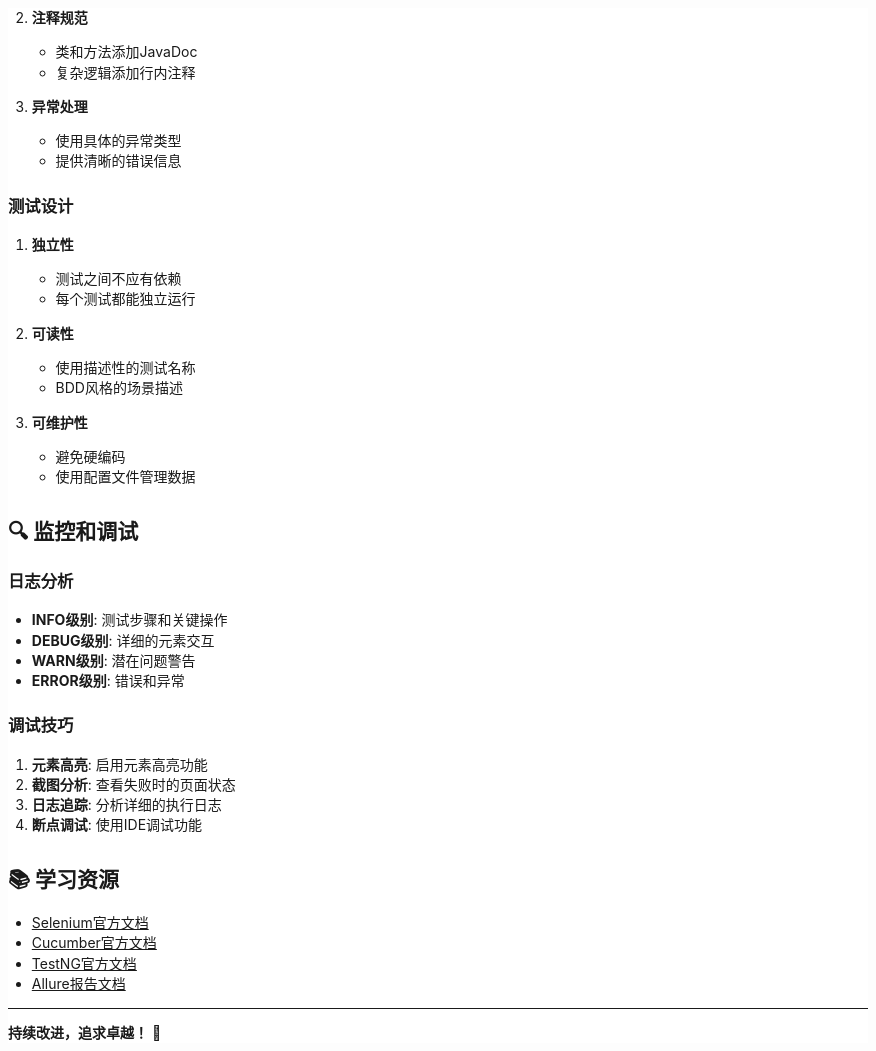 2. **注释规范**
   - 类和方法添加JavaDoc
   - 复杂逻辑添加行内注释

3. **异常处理**
   - 使用具体的异常类型
   - 提供清晰的错误信息

### 测试设计

1. **独立性**
   - 测试之间不应有依赖
   - 每个测试都能独立运行

2. **可读性**
   - 使用描述性的测试名称
   - BDD风格的场景描述

3. **可维护性**
   - 避免硬编码
   - 使用配置文件管理数据

## 🔍 监控和调试

### 日志分析

- **INFO级别**: 测试步骤和关键操作
- **DEBUG级别**: 详细的元素交互
- **WARN级别**: 潜在问题警告
- **ERROR级别**: 错误和异常

### 调试技巧

1. **元素高亮**: 启用元素高亮功能
2. **截图分析**: 查看失败时的页面状态
3. **日志追踪**: 分析详细的执行日志
4. **断点调试**: 使用IDE调试功能

## 📚 学习资源

- [Selenium官方文档](https://selenium-python.readthedocs.io/)
- [Cucumber官方文档](https://cucumber.io/docs/)
- [TestNG官方文档](https://testng.org/doc/)
- [Allure报告文档](https://docs.qameta.io/allure/)

---

**持续改进，追求卓越！** 🌟